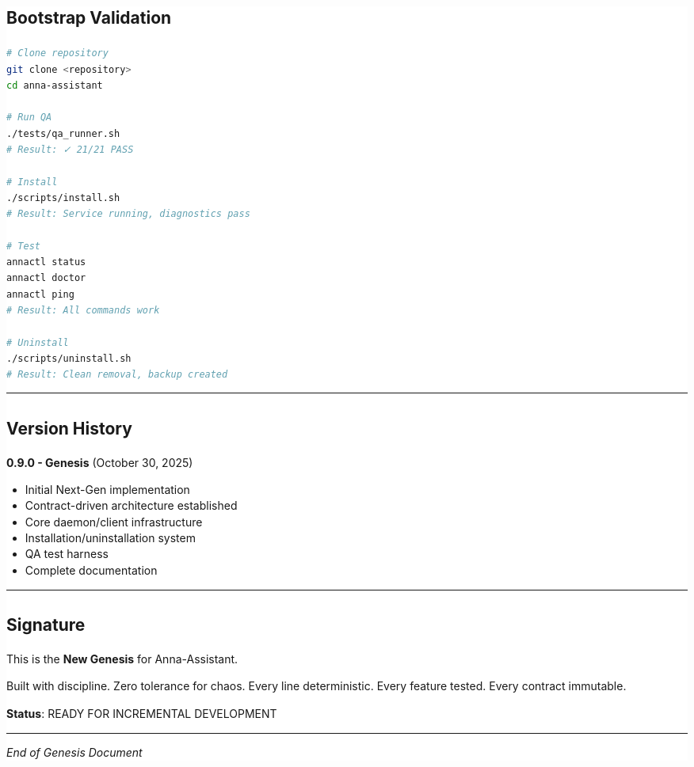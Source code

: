 ## Bootstrap Validation

```bash
# Clone repository
git clone <repository>
cd anna-assistant

# Run QA
./tests/qa_runner.sh
# Result: ✓ 21/21 PASS

# Install
./scripts/install.sh
# Result: Service running, diagnostics pass

# Test
annactl status
annactl doctor
annactl ping
# Result: All commands work

# Uninstall
./scripts/uninstall.sh
# Result: Clean removal, backup created
```

---

## Version History

**0.9.0 - Genesis** (October 30, 2025)
- Initial Next-Gen implementation
- Contract-driven architecture established
- Core daemon/client infrastructure
- Installation/uninstallation system
- QA test harness
- Complete documentation

---

## Signature

This is the **New Genesis** for Anna-Assistant.

Built with discipline.
Zero tolerance for chaos.
Every line deterministic.
Every feature tested.
Every contract immutable.

**Status**: READY FOR INCREMENTAL DEVELOPMENT

---

*End of Genesis Document*
